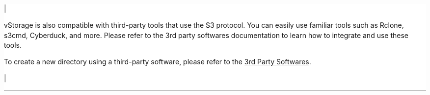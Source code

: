 | <p>vStorage is also compatible with third-party tools that use the S3 protocol. You can easily use familiar tools such as Rclone, s3cmd, Cyberduck, and more. Please refer to the 3rd party softwares documentation to learn how to integrate and use these tools.</p><p>To create a new directory using a third-party software, please refer to the <a href="http://docs.vngcloud.vn/display/VSEN/3rd+Party+Softwares">3rd Party Softwares</a>.</p>                                                                                                                                                                                                                                                                                                                                                                                                                                                                                                                                                                                                                                                                                                                                                                                                                                                                                                                                                                                                                                                                                                                                                                                                                                                                                                                                                                                                                                                                                                                                                                                                                                                                                                                                                                                                                                                                                                             |

***
